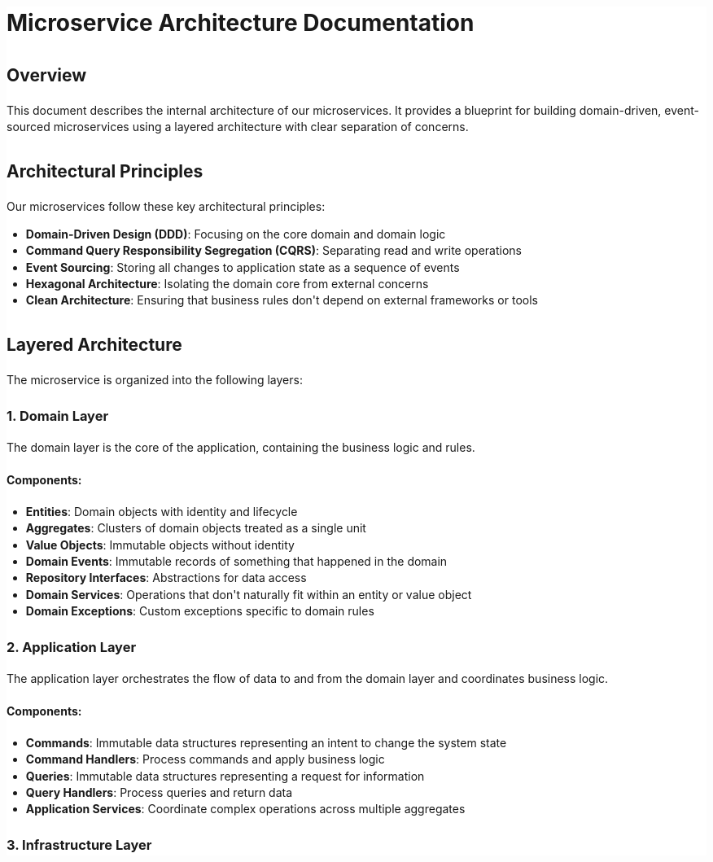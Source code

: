 # Microservice Architecture Documentation

## Overview

This document describes the internal architecture of our microservices. It provides a blueprint for building domain-driven, event-sourced microservices using a layered architecture with clear separation of concerns.

## Architectural Principles

Our microservices follow these key architectural principles:

- **Domain-Driven Design (DDD)**: Focusing on the core domain and domain logic
- **Command Query Responsibility Segregation (CQRS)**: Separating read and write operations
- **Event Sourcing**: Storing all changes to application state as a sequence of events
- **Hexagonal Architecture**: Isolating the domain core from external concerns
- **Clean Architecture**: Ensuring that business rules don't depend on external frameworks or tools

## Layered Architecture

The microservice is organized into the following layers:

### 1. Domain Layer

The domain layer is the core of the application, containing the business logic and rules.

#### Components:

- **Entities**: Domain objects with identity and lifecycle
- **Aggregates**: Clusters of domain objects treated as a single unit
- **Value Objects**: Immutable objects without identity
- **Domain Events**: Immutable records of something that happened in the domain
- **Repository Interfaces**: Abstractions for data access
- **Domain Services**: Operations that don't naturally fit within an entity or value object
- **Domain Exceptions**: Custom exceptions specific to domain rules

### 2. Application Layer

The application layer orchestrates the flow of data to and from the domain layer and coordinates business logic.

#### Components:

- **Commands**: Immutable data structures representing an intent to change the system state
- **Command Handlers**: Process commands and apply business logic
- **Queries**: Immutable data structures representing a request for information
- **Query Handlers**: Process queries and return data
- **Application Services**: Coordinate complex operations across multiple aggregates

### 3. Infrastructure Layer
